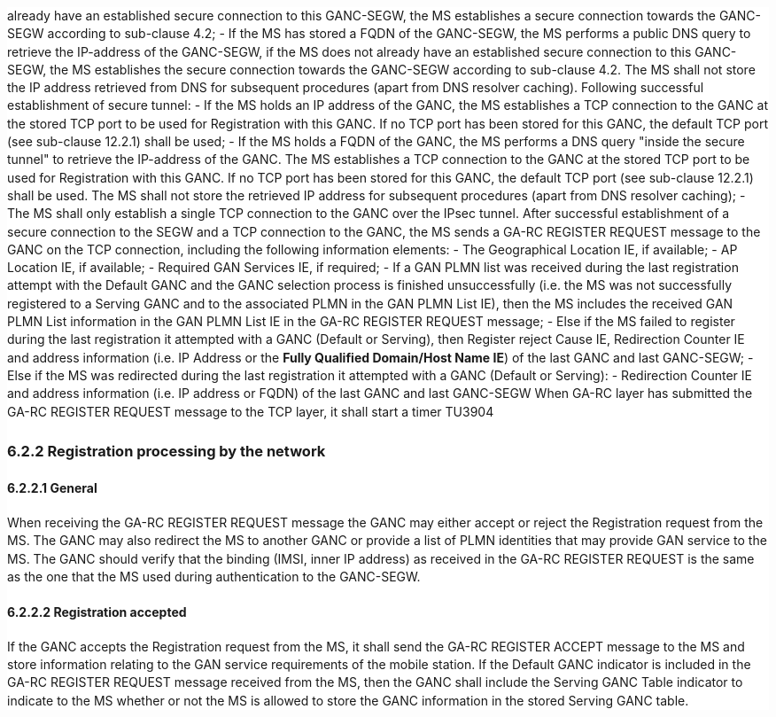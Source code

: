 already have an established secure connection to this GANC-SEGW, the MS
establishes a secure connection towards the GANC-SEGW according to sub-clause
4.2;
\- If the MS has stored a FQDN of the GANC-SEGW, the MS performs a public DNS
query to retrieve the IP-address of the GANC-SEGW, if the MS does not already
have an established secure connection to this GANC-SEGW, the MS establishes
the secure connection towards the GANC-SEGW according to sub-clause 4.2. The
MS shall not store the IP address retrieved from DNS for subsequent procedures
(apart from DNS resolver caching).
Following successful establishment of secure tunnel:
\- If the MS holds an IP address of the GANC, the MS establishes a TCP
connection to the GANC at the stored TCP port to be used for Registration with
this GANC. If no TCP port has been stored for this GANC, the default TCP port
(see sub-clause 12.2.1) shall be used;
\- If the MS holds a FQDN of the GANC, the MS performs a DNS query \"inside
the secure tunnel\" to retrieve the IP-address of the GANC. The MS establishes
a TCP connection to the GANC at the stored TCP port to be used for
Registration with this GANC. If no TCP port has been stored for this GANC, the
default TCP port (see sub-clause 12.2.1) shall be used. The MS shall not store
the retrieved IP address for subsequent procedures (apart from DNS resolver
caching);
\- The MS shall only establish a single TCP connection to the GANC over the
IPsec tunnel.
After successful establishment of a secure connection to the SEGW and a TCP
connection to the GANC, the MS sends a GA-RC REGISTER REQUEST message to the
GANC on the TCP connection, including the following information elements:
\- The Geographical Location IE, if available;
\- AP Location IE, if available;
\- Required GAN Services IE, if required;
\- If a GAN PLMN list was received during the last registration attempt with
the Default GANC and the GANC selection process is finished unsuccessfully
(i.e. the MS was not successfully registered to a Serving GANC and to the
associated PLMN in the GAN PLMN List IE), then the MS includes the received
GAN PLMN List information in the GAN PLMN List IE in the GA-RC REGISTER
REQUEST message;
\- Else if the MS failed to register during the last registration it attempted
with a GANC (Default or Serving), then Register reject Cause IE, Redirection
Counter IE and address information (i.e. IP Address or the **Fully Qualified
Domain/Host Name IE**) of the last GANC and last GANC-SEGW;
\- Else if the MS was redirected during the last registration it attempted
with a GANC (Default or Serving):
\- Redirection Counter IE and address information (i.e. IP address or FQDN) of
the last GANC and last GANC-SEGW
When GA-RC layer has submitted the GA-RC REGISTER REQUEST message to the TCP
layer, it shall start a timer TU3904
### 6.2.2 Registration processing by the network
#### 6.2.2.1 General
When receiving the GA-RC REGISTER REQUEST message the GANC may either accept
or reject the Registration request from the MS. The GANC may also redirect the
MS to another GANC or provide a list of PLMN identities that may provide GAN
service to the MS.
The GANC should verify that the binding (IMSI, inner IP address) as received
in the GA-RC REGISTER REQUEST is the same as the one that the MS used during
authentication to the GANC-SEGW.
#### 6.2.2.2 Registration accepted
If the GANC accepts the Registration request from the MS, it shall send the
GA-RC REGISTER ACCEPT message to the MS and store information relating to the
GAN service requirements of the mobile station.
If the Default GANC indicator is included in the GA-RC REGISTER REQUEST
message received from the MS, then the GANC shall include the Serving GANC
Table indicator to indicate to the MS whether or not the MS is allowed to
store the GANC information in the stored Serving GANC table.